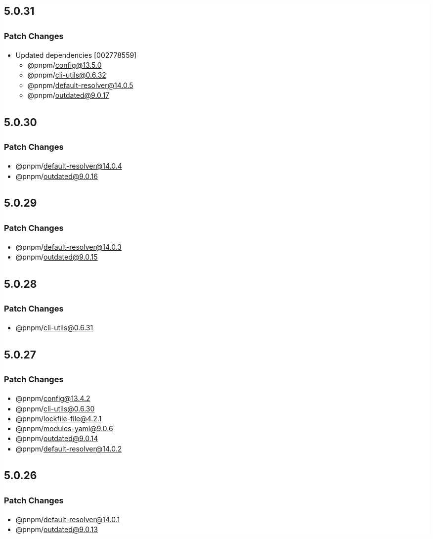 ## 5.0.31

### Patch Changes

- Updated dependencies [002778559]
  - @pnpm/config@13.5.0
  - @pnpm/cli-utils@0.6.32
  - @pnpm/default-resolver@14.0.5
  - @pnpm/outdated@9.0.17

## 5.0.30

### Patch Changes

- @pnpm/default-resolver@14.0.4
- @pnpm/outdated@9.0.16

## 5.0.29

### Patch Changes

- @pnpm/default-resolver@14.0.3
- @pnpm/outdated@9.0.15

## 5.0.28

### Patch Changes

- @pnpm/cli-utils@0.6.31

## 5.0.27

### Patch Changes

- @pnpm/config@13.4.2
- @pnpm/cli-utils@0.6.30
- @pnpm/lockfile-file@4.2.1
- @pnpm/modules-yaml@9.0.6
- @pnpm/outdated@9.0.14
- @pnpm/default-resolver@14.0.2

## 5.0.26

### Patch Changes

- @pnpm/default-resolver@14.0.1
- @pnpm/outdated@9.0.13

